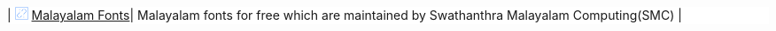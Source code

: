 | <img src="image/others.svg" width="15" height="15" alt="Malayalam Fonts" /> [Malayalam Fonts](https://smc.org.in/fonts/)| Malayalam fonts for free which are maintained by Swathanthra Malayalam Computing(SMC) |
